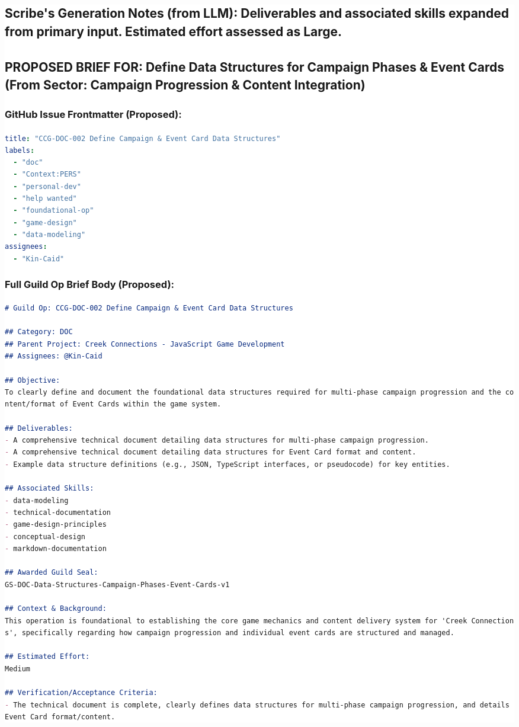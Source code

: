 **Scribe's Generation Notes (from LLM):** Deliverables and associated skills expanded from primary input. Estimated effort assessed as Large.
---
## PROPOSED BRIEF FOR: Define Data Structures for Campaign Phases & Event Cards (From Sector: Campaign Progression & Content Integration)

### GitHub Issue Frontmatter (Proposed):
```yaml
title: "CCG-DOC-002 Define Campaign & Event Card Data Structures"
labels:
  - "doc"
  - "Context:PERS"
  - "personal-dev"
  - "help wanted"
  - "foundational-op"
  - "game-design"
  - "data-modeling"
assignees:
  - "Kin-Caid"
```

### Full Guild Op Brief Body (Proposed):
```markdown
# Guild Op: CCG-DOC-002 Define Campaign & Event Card Data Structures

## Category: DOC
## Parent Project: Creek Connections - JavaScript Game Development
## Assignees: @Kin-Caid

## Objective:
To clearly define and document the foundational data structures required for multi-phase campaign progression and the content/format of Event Cards within the game system.

## Deliverables:
- A comprehensive technical document detailing data structures for multi-phase campaign progression.
- A comprehensive technical document detailing data structures for Event Card format and content.
- Example data structure definitions (e.g., JSON, TypeScript interfaces, or pseudocode) for key entities.

## Associated Skills:
- data-modeling
- technical-documentation
- game-design-principles
- conceptual-design
- markdown-documentation

## Awarded Guild Seal:
GS-DOC-Data-Structures-Campaign-Phases-Event-Cards-v1

## Context & Background:
This operation is foundational to establishing the core game mechanics and content delivery system for 'Creek Connections', specifically regarding how campaign progression and individual event cards are structured and managed.

## Estimated Effort:
Medium

## Verification/Acceptance Criteria:
- The technical document is complete, clearly defines data structures for multi-phase campaign progression, and details Event Card format/content.
```